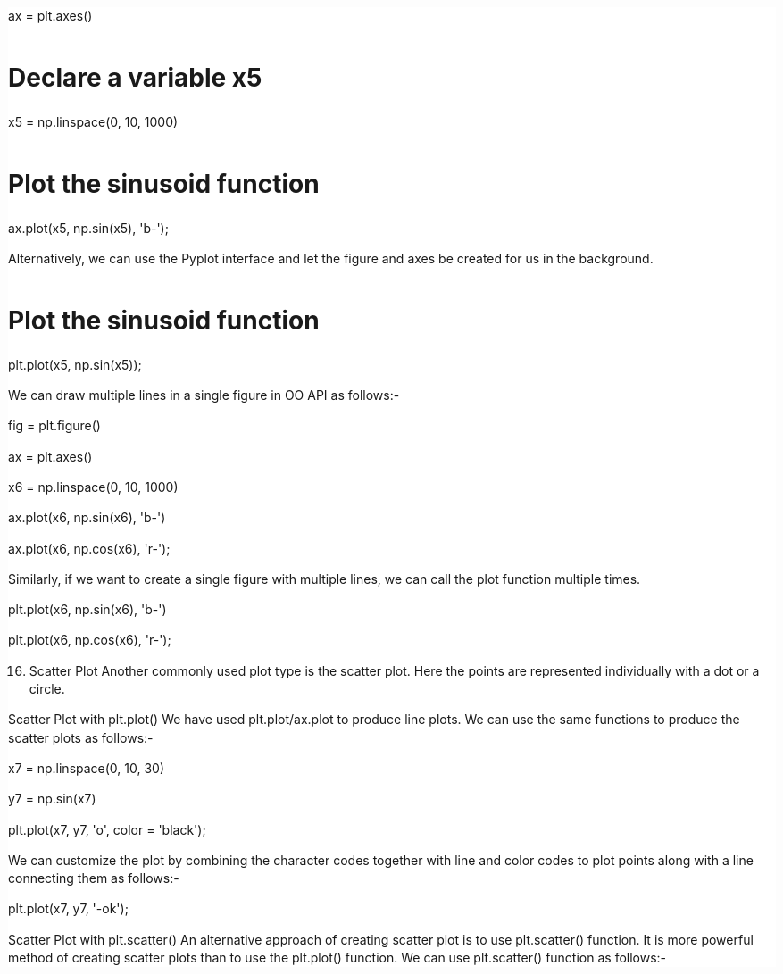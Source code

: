 ax = plt.axes()

# Declare a variable x5
x5 = np.linspace(0, 10, 1000)


# Plot the sinusoid function
ax.plot(x5, np.sin(x5), 'b-'); 

Alternatively, we can use the Pyplot interface and let the figure and axes be created for us in the background.

# Plot the sinusoid function 

plt.plot(x5, np.sin(x5));

We can draw multiple lines in a single figure in OO API as follows:-

fig = plt.figure()

ax = plt.axes()

x6 = np.linspace(0, 10, 1000)

ax.plot(x6, np.sin(x6), 'b-')

ax.plot(x6, np.cos(x6), 'r-'); 

Similarly, if we want to create a single figure with multiple lines, we can call the plot function multiple times.

plt.plot(x6, np.sin(x6), 'b-')

plt.plot(x6, np.cos(x6), 'r-');

16. Scatter Plot
Another commonly used plot type is the scatter plot. Here the points are represented individually with a dot or a circle.

Scatter Plot with plt.plot()
We have used plt.plot/ax.plot to produce line plots. We can use the same functions to produce the scatter plots as follows:-

x7 = np.linspace(0, 10, 30)

y7 = np.sin(x7)

plt.plot(x7, y7, 'o', color = 'black');

We can customize the plot by combining the character codes together with line and color codes to plot points along with a line connecting them as follows:-

plt.plot(x7, y7, '-ok');

Scatter Plot with plt.scatter()
An alternative approach of creating scatter plot is to use plt.scatter() function. It is more powerful method of creating scatter plots than to use the plt.plot() function. We can use plt.scatter() function as follows:-
